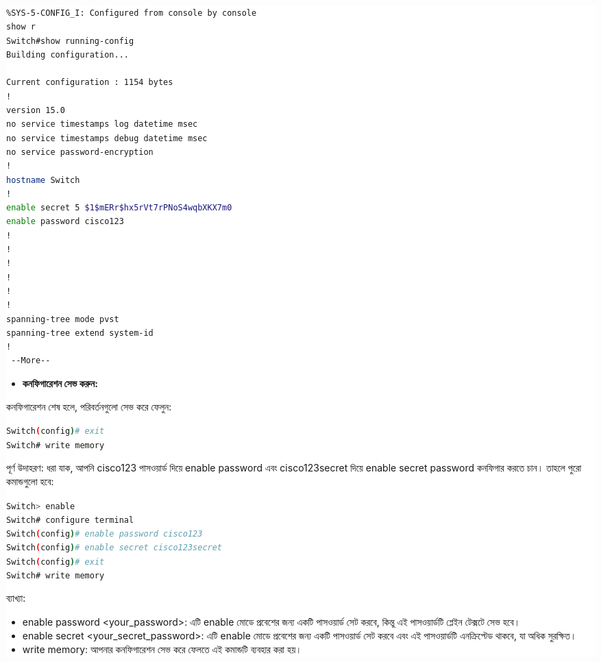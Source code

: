 ```bash
%SYS-5-CONFIG_I: Configured from console by console
show r
Switch#show running-config 
Building configuration...

Current configuration : 1154 bytes
!
version 15.0
no service timestamps log datetime msec
no service timestamps debug datetime msec
no service password-encryption
!
hostname Switch
!
enable secret 5 $1$mERr$hx5rVt7rPNoS4wqbXKX7m0
enable password cisco123
!
!
!
!
!
!
spanning-tree mode pvst
spanning-tree extend system-id
!
 --More-- 

```
- **কনফিগারেশন সেভ করুন:**

কনফিগারেশন শেষ হলে, পরিবর্তনগুলো সেভ করে ফেলুন:
```bash
Switch(config)# exit
Switch# write memory
```
পূর্ণ উদাহরণ:
ধরা যাক, আপনি cisco123 পাসওয়ার্ড দিয়ে enable password এবং cisco123secret দিয়ে enable secret password কনফিগার করতে চান। তাহলে পুরো কমান্ডগুলো হবে:

```bash
Switch> enable
Switch# configure terminal
Switch(config)# enable password cisco123
Switch(config)# enable secret cisco123secret
Switch(config)# exit
Switch# write memory
```
ব্যাখ্যা:
- enable password <your_password>: এটি enable মোডে প্রবেশের জন্য একটি পাসওয়ার্ড সেট করবে, কিন্তু এই পাসওয়ার্ডটি প্লেইন টেক্সটে সেভ হবে।
- enable secret <your_secret_password>: এটি enable মোডে প্রবেশের জন্য একটি পাসওয়ার্ড সেট করবে এবং এই পাসওয়ার্ডটি এনক্রিপ্টেড থাকবে, যা অধিক সুরক্ষিত।
- write memory: আপনার কনফিগারেশন সেভ করে ফেলতে এই কমান্ডটি ব্যবহার করা হয়।
